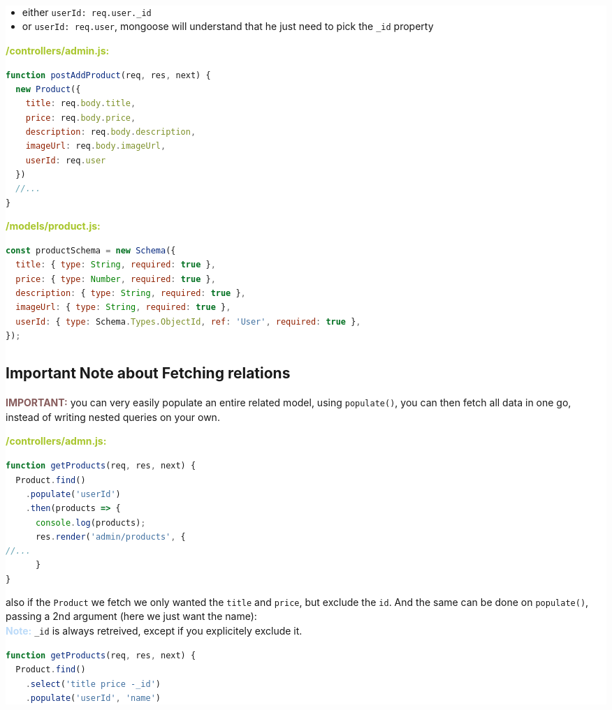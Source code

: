 - either `userId: req.user._id`
- or `userId: req.user`, mongoose will understand that he just need to pick the `_id` property

**<span style='color: #a8c62c'>/controllers/admin.js:**  

```js
function postAddProduct(req, res, next) {
  new Product({
    title: req.body.title,
    price: req.body.price,
    description: req.body.description,
    imageUrl: req.body.imageUrl,
    userId: req.user
  })
  //...
}
```

**<span style='color: #a8c62c'>/models/product.js:**  

```js
const productSchema = new Schema({
  title: { type: String, required: true },
  price: { type: Number, required: true },
  description: { type: String, required: true },
  imageUrl: { type: String, required: true },
  userId: { type: Schema.Types.ObjectId, ref: 'User', required: true },
});
```

## Important Note about Fetching relations

**<span style='color:   #875c5c'>IMPORTANT:** you can very easily populate an entire related model, using `populate()`, you can then fetch all data in one go, instead of writing nested queries on your own.

**<span style='color: #a8c62c'>/controllers/admn.js:**  

```js
function getProducts(req, res, next) {
  Product.find()
    .populate('userId')
    .then(products => {
      console.log(products);
      res.render('admin/products', {
//...
      }
}
```  

also if the `Product` we fetch we only wanted the `title` and `price`, but exclude the `id`. And the same can be done on `populate()`, passing a 2nd argument (here we just want the name):  
**<span style='color: #bcdbf9'> Note:** `_id` is always retreived, except if you explicitely exclude it.

```js
function getProducts(req, res, next) {
  Product.find()
    .select('title price -_id')
    .populate('userId', 'name')
```
